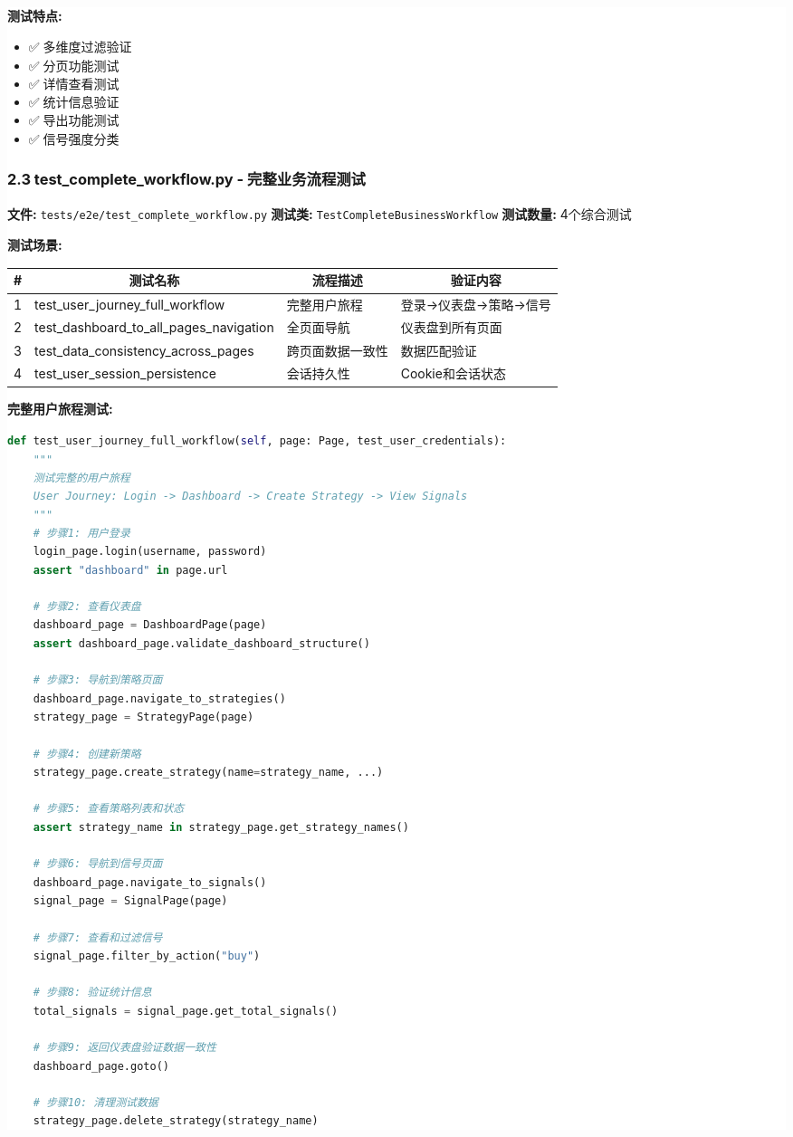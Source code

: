 **测试特点:**
- ✅ 多维度过滤验证
- ✅ 分页功能测试
- ✅ 详情查看测试
- ✅ 统计信息验证
- ✅ 导出功能测试
- ✅ 信号强度分类

### 2.3 test_complete_workflow.py - 完整业务流程测试

**文件:** `tests/e2e/test_complete_workflow.py`
**测试类:** `TestCompleteBusinessWorkflow`
**测试数量:** 4个综合测试

**测试场景:**

| # | 测试名称 | 流程描述 | 验证内容 |
|---|---------|---------|---------|
| 1 | test_user_journey_full_workflow | 完整用户旅程 | 登录→仪表盘→策略→信号 |
| 2 | test_dashboard_to_all_pages_navigation | 全页面导航 | 仪表盘到所有页面 |
| 3 | test_data_consistency_across_pages | 跨页面数据一致性 | 数据匹配验证 |
| 4 | test_user_session_persistence | 会话持久性 | Cookie和会话状态 |

**完整用户旅程测试:**
```python
def test_user_journey_full_workflow(self, page: Page, test_user_credentials):
    """
    测试完整的用户旅程
    User Journey: Login -> Dashboard -> Create Strategy -> View Signals
    """
    # 步骤1: 用户登录
    login_page.login(username, password)
    assert "dashboard" in page.url

    # 步骤2: 查看仪表盘
    dashboard_page = DashboardPage(page)
    assert dashboard_page.validate_dashboard_structure()

    # 步骤3: 导航到策略页面
    dashboard_page.navigate_to_strategies()
    strategy_page = StrategyPage(page)

    # 步骤4: 创建新策略
    strategy_page.create_strategy(name=strategy_name, ...)

    # 步骤5: 查看策略列表和状态
    assert strategy_name in strategy_page.get_strategy_names()

    # 步骤6: 导航到信号页面
    dashboard_page.navigate_to_signals()
    signal_page = SignalPage(page)

    # 步骤7: 查看和过滤信号
    signal_page.filter_by_action("buy")

    # 步骤8: 验证统计信息
    total_signals = signal_page.get_total_signals()

    # 步骤9: 返回仪表盘验证数据一致性
    dashboard_page.goto()

    # 步骤10: 清理测试数据
    strategy_page.delete_strategy(strategy_name)
```